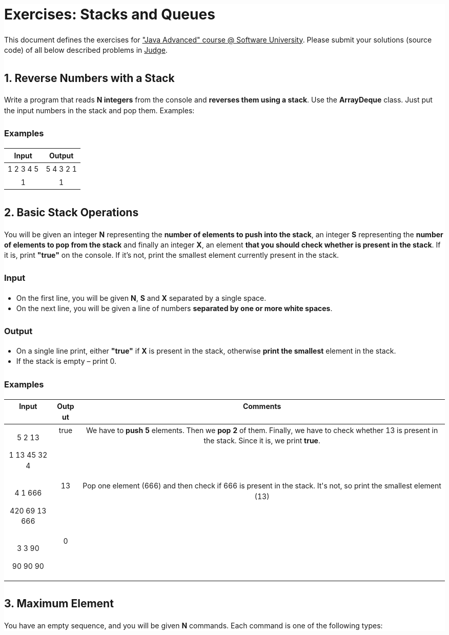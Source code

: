 ﻿
# **Exercises: Stacks and Queues**
This document defines the exercises for ["Java Advanced" course @ Software University](https://softuni.bg/modules/59/java-advanced). Please submit your solutions (source code) of all below described problems in [Judge](https://judge.softuni.bg/Contests/1442/Stacks-and-Queues-Exercises).
## 1. **Reverse Numbers with a Stack**
Write a program that reads **N integers** from the console and **reverses them using a stack**. Use the **ArrayDeque<Integer>** class. Just put the input numbers in the stack and pop them. Examples:

### **Examples**

|**Input**|**Output**|
| :-: | :-: |
|1 2 3 4 5|5 4 3 2 1|
|1|1|
## 2. **Basic Stack Operations**
You will be given an integer **N** representing the **number of elements to push into the stack**, an integer **S** representing the **number of elements to pop from the stack** and finally an integer **X**, an element **that you should check whether is present in the stack**. If it is, print **"true"** on the console. If it’s not, print the smallest element currently present in the stack.

### **Input**
- On the first line, you will be given **N**, **S** and **X** separated by a single space. 
- On the next line, you will be given a line of numbers **separated by one or more white spaces**.
### **Output**
- On a single line print, either **"true"** if **X** is present in the stack, otherwise **print the smallest** element in the stack.
- If the stack is empty – print 0.
### **Examples**

|**Input**|**Output**|**Comments**|
| :-: | :-: | :-: |
|<p>5 2 13</p><p>1 13 45 32 4</p>|true|We have to **push 5** elements. Then we **pop 2** of them. Finally, we have to check whether 13 is present in the stack. Since it is, we print **true**.|
|<p>4 1 666</p><p>420 69 13 666</p>|13|Pop one element (666) and then check if 666 is present in the stack. It's not, so print the smallest element (13)|
|<p>3 3 90</p><p>90 90 90</p>|0||
## 3. **Maximum Element**
You have an empty sequence, and you will be given **N** commands. Each command is one of the following types:
